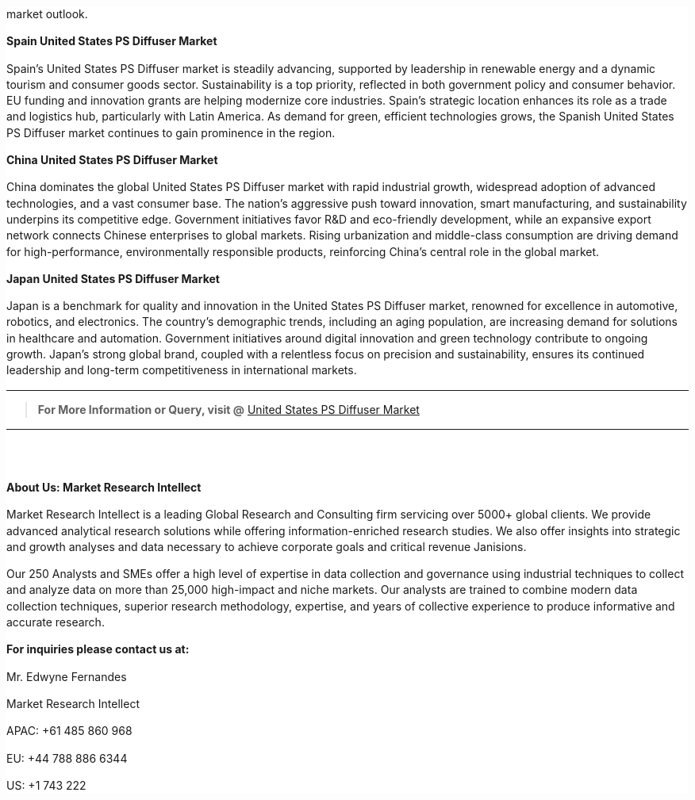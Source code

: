 market outlook.</p><p class="" data-start="4424" data-end="4975"><strong data-start="4424" data-end="4445">Spain United States PS Diffuser Market</strong></p><p class="" data-start="4424" data-end="4975">Spain&rsquo;s United States PS Diffuser market is steadily advancing, supported by leadership in renewable energy and a dynamic tourism and consumer goods sector. Sustainability is a top priority, reflected in both government policy and consumer behavior. EU funding and innovation grants are helping modernize core industries. Spain&rsquo;s strategic location enhances its role as a trade and logistics hub, particularly with Latin America. As demand for green, efficient technologies grows, the Spanish United States PS Diffuser market continues to gain prominence in the region.</p><p class="" data-start="4977" data-end="5589"><strong data-start="4977" data-end="4998">China United States PS Diffuser Market</strong></p><p class="" data-start="4977" data-end="5589">China dominates the global United States PS Diffuser market with rapid industrial growth, widespread adoption of advanced technologies, and a vast consumer base. The nation&rsquo;s aggressive push toward innovation, smart manufacturing, and sustainability underpins its competitive edge. Government initiatives favor R&amp;D and eco-friendly development, while an expansive export network connects Chinese enterprises to global markets. Rising urbanization and middle-class consumption are driving demand for high-performance, environmentally responsible products, reinforcing China&rsquo;s central role in the global market.</p><p class="" data-start="5591" data-end="6162"><strong data-start="5591" data-end="5612">Japan United States PS Diffuser Market</strong></p><p class="" data-start="5591" data-end="6162">Japan is a benchmark for quality and innovation in the United States PS Diffuser market, renowned for excellence in automotive, robotics, and electronics. The country&rsquo;s demographic trends, including an aging population, are increasing demand for solutions in healthcare and automation. Government initiatives around digital innovation and green technology contribute to ongoing growth. Japan&rsquo;s strong global brand, coupled with a relentless focus on precision and sustainability, ensures its continued leadership and long-term competitiveness in international markets.</p><hr /><blockquote><p><span class="font-[700]"><strong>For More Information or Query, visit&nbsp;@</strong>&nbsp;</span><span class="font-[700]"><a href="https://www.marketresearchintellect.com/product/global-ps-diffuser-market/?utm_source=Linkedin&utm_medium=019" target="_blank" data-tracking-control-name="article-ssr-frontend-pulse_little-text-block" data-tracking-will-navigate="" data-test-link="">United States PS Diffuser Market</a></span></p></blockquote><hr /><h3>&nbsp;</h3><p><strong><span class="font-[700]">About Us: Market Research Intellect</span></strong></p><p><span class="">Market Research Intellect is a leading Global Research and Consulting firm servicing over 5000+ global clients. We provide advanced analytical research solutions while offering information-enriched research studies.&nbsp;</span>We also offer insights into strategic and growth analyses and data necessary to achieve corporate goals and critical revenue Janisions.</p><p><span class="">Our 250 Analysts and SMEs offer a high level of expertise in data collection and governance using industrial techniques to collect and analyze data on more than 25,000 high-impact and niche markets. Our analysts are trained to combine modern data collection techniques, superior research methodology, expertise, and years of collective experience to produce informative and accurate research.</span></p><p><strong>For inquiries please contact us at:</strong></p><p>Mr. Edwyne Fernandes</p><p>Market Research Intellect</p><p>APAC: +61 485 860 968</p><p>EU: +44 788 886 6344</p><p>US: +1 743 222